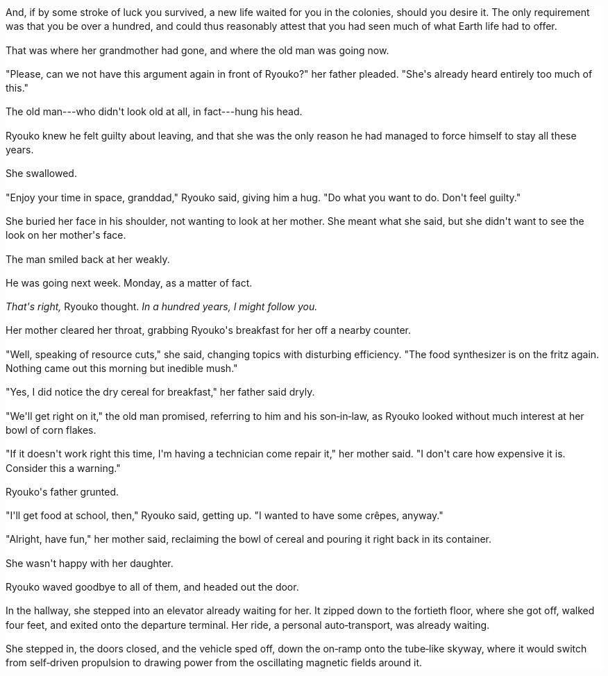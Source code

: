 And, if by some stroke of luck you survived, a new life waited for you in the colonies, should you desire it. The only requirement was that you be over a hundred, and could thus reasonably attest that you had seen much of what Earth life had to offer.

That was where her grandmother had gone, and where the old man was going now.

\"Please, can we not have this argument again in front of Ryouko?\" her father pleaded. \"She\'s already heard entirely too much of this.\"

The old man---who didn\'t look old at all, in fact---hung his head.

Ryouko knew he felt guilty about leaving, and that she was the only reason he had managed to force himself to stay all these years.

She swallowed.

\"Enjoy your time in space, granddad,\" Ryouko said, giving him a hug. "Do what you want to do. Don\'t feel guilty.\"

She buried her face in his shoulder, not wanting to look at her mother. She meant what she said, but she didn\'t want to see the look on her mother\'s face.

The man smiled back at her weakly.

He was going next week. Monday, as a matter of fact.

*That\'s right,* Ryouko thought. *In a hundred years, I might follow you.*

Her mother cleared her throat, grabbing Ryouko\'s breakfast for her off a nearby counter.

\"Well, speaking of resource cuts,\" she said, changing topics with disturbing efficiency. \"The food synthesizer is on the fritz again. Nothing came out this morning but inedible mush.\"

\"Yes, I did notice the dry cereal for breakfast,\" her father said dryly.

\"We\'ll get right on it,\" the old man promised, referring to him and his son‐in‐law, as Ryouko looked without much interest at her bowl of corn flakes.

\"If it doesn\'t work right this time, I\'m having a technician come repair it,\" her mother said. \"I don\'t care how expensive it is. Consider this a warning.\"

Ryouko\'s father grunted.

\"I\'ll get food at school, then,\" Ryouko said, getting up. \"I wanted to have some crêpes, anyway.\"

\"Alright, have fun,\" her mother said, reclaiming the bowl of cereal and pouring it right back in its container.

She wasn\'t happy with her daughter.

Ryouko waved goodbye to all of them, and headed out the door.

In the hallway, she stepped into an elevator already waiting for her. It zipped down to the fortieth floor, where she got off, walked four feet, and exited onto the departure terminal. Her ride, a personal auto‐transport, was already waiting.

She stepped in, the doors closed, and the vehicle sped off, down the on‐ramp onto the tube‐like skyway, where it would switch from self‐driven propulsion to drawing power from the oscillating magnetic fields around it.
